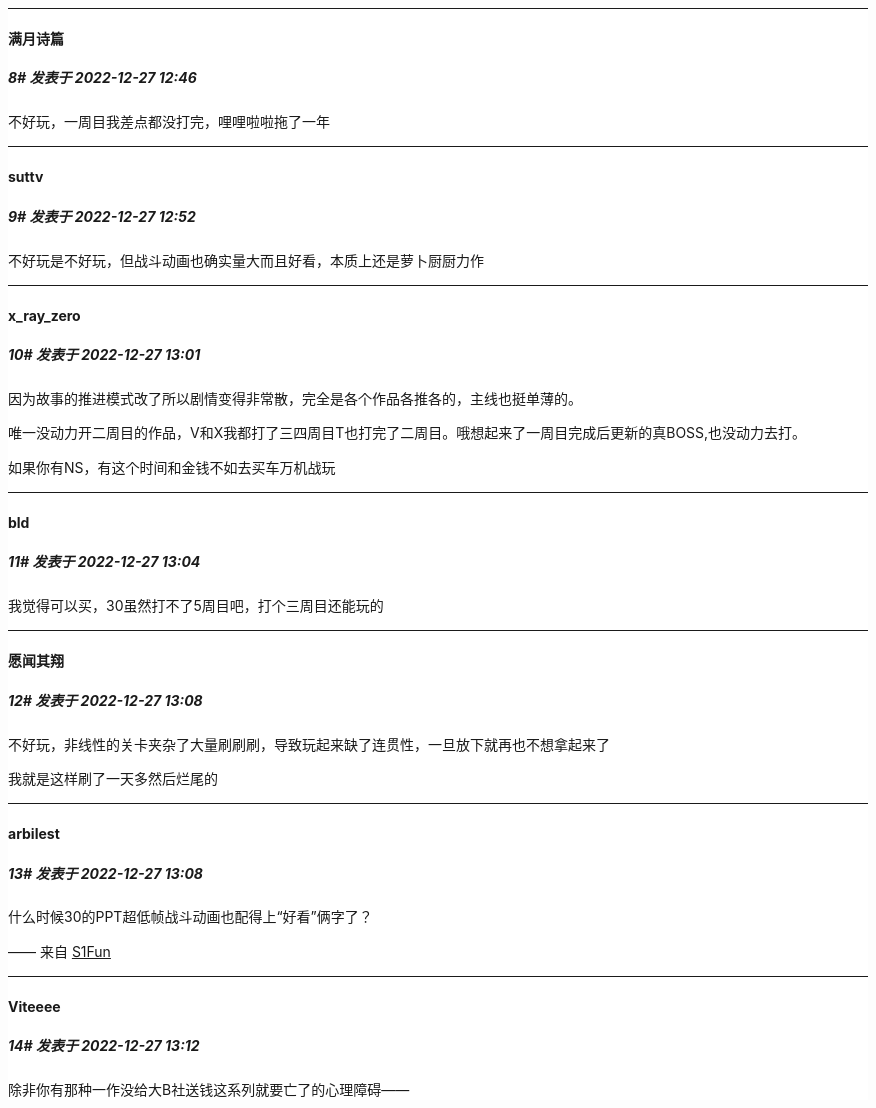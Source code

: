 *****

####  满月诗篇  
##### 8#       发表于 2022-12-27 12:46

不好玩，一周目我差点都没打完，哩哩啦啦拖了一年

*****

####  suttv  
##### 9#       发表于 2022-12-27 12:52

不好玩是不好玩，但战斗动画也确实量大而且好看，本质上还是萝卜厨厨力作

*****

####  x_ray_zero  
##### 10#       发表于 2022-12-27 13:01

因为故事的推进模式改了所以剧情变得非常散，完全是各个作品各推各的，主线也挺单薄的。

唯一没动力开二周目的作品，V和X我都打了三四周目T也打完了二周目。哦想起来了一周目完成后更新的真BOSS,也没动力去打。

如果你有NS，有这个时间和金钱不如去买车万机战玩

*****

####  bld  
##### 11#       发表于 2022-12-27 13:04

我觉得可以买，30虽然打不了5周目吧，打个三周目还能玩的

*****

####  愿闻其翔  
##### 12#       发表于 2022-12-27 13:08

不好玩，非线性的关卡夹杂了大量刷刷刷，导致玩起来缺了连贯性，一旦放下就再也不想拿起来了

我就是这样刷了一天多然后烂尾的

*****

####  arbilest  
##### 13#       发表于 2022-12-27 13:08

什么时候30的PPT超低帧战斗动画也配得上“好看”俩字了？

—— 来自 [S1Fun](https://s1fun.koalcat.com)

*****

####  Viteeee  
##### 14#       发表于 2022-12-27 13:12

除非你有那种一作没给大B社送钱这系列就要亡了的心理障碍——

